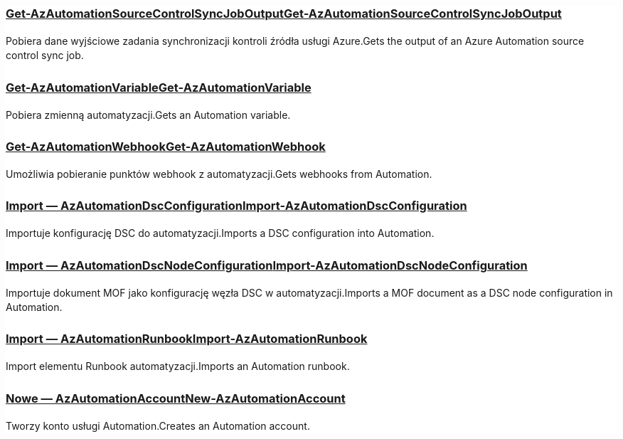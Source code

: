 ### [<span data-ttu-id="4f00b-165">Get-AzAutomationSourceControlSyncJobOutput</span><span class="sxs-lookup"><span data-stu-id="4f00b-165">Get-AzAutomationSourceControlSyncJobOutput</span></span>](Get-AzAutomationSourceControlSyncJobOutput.md)
<span data-ttu-id="4f00b-166">Pobiera dane wyjściowe zadania synchronizacji kontroli źródła usługi Azure.</span><span class="sxs-lookup"><span data-stu-id="4f00b-166">Gets the output of an Azure Automation source control sync job.</span></span>

### [<span data-ttu-id="4f00b-167">Get-AzAutomationVariable</span><span class="sxs-lookup"><span data-stu-id="4f00b-167">Get-AzAutomationVariable</span></span>](Get-AzAutomationVariable.md)
<span data-ttu-id="4f00b-168">Pobiera zmienną automatyzacji.</span><span class="sxs-lookup"><span data-stu-id="4f00b-168">Gets an Automation variable.</span></span>

### [<span data-ttu-id="4f00b-169">Get-AzAutomationWebhook</span><span class="sxs-lookup"><span data-stu-id="4f00b-169">Get-AzAutomationWebhook</span></span>](Get-AzAutomationWebhook.md)
<span data-ttu-id="4f00b-170">Umożliwia pobieranie punktów webhook z automatyzacji.</span><span class="sxs-lookup"><span data-stu-id="4f00b-170">Gets webhooks from Automation.</span></span>

### [<span data-ttu-id="4f00b-171">Import — AzAutomationDscConfiguration</span><span class="sxs-lookup"><span data-stu-id="4f00b-171">Import-AzAutomationDscConfiguration</span></span>](Import-AzAutomationDscConfiguration.md)
<span data-ttu-id="4f00b-172">Importuje konfigurację DSC do automatyzacji.</span><span class="sxs-lookup"><span data-stu-id="4f00b-172">Imports a DSC configuration into Automation.</span></span>

### [<span data-ttu-id="4f00b-173">Import — AzAutomationDscNodeConfiguration</span><span class="sxs-lookup"><span data-stu-id="4f00b-173">Import-AzAutomationDscNodeConfiguration</span></span>](Import-AzAutomationDscNodeConfiguration.md)
<span data-ttu-id="4f00b-174">Importuje dokument MOF jako konfigurację węzła DSC w automatyzacji.</span><span class="sxs-lookup"><span data-stu-id="4f00b-174">Imports a MOF document as a DSC node configuration in Automation.</span></span>

### [<span data-ttu-id="4f00b-175">Import — AzAutomationRunbook</span><span class="sxs-lookup"><span data-stu-id="4f00b-175">Import-AzAutomationRunbook</span></span>](Import-AzAutomationRunbook.md)
<span data-ttu-id="4f00b-176">Import elementu Runbook automatyzacji.</span><span class="sxs-lookup"><span data-stu-id="4f00b-176">Imports an Automation runbook.</span></span>

### [<span data-ttu-id="4f00b-177">Nowe — AzAutomationAccount</span><span class="sxs-lookup"><span data-stu-id="4f00b-177">New-AzAutomationAccount</span></span>](New-AzAutomationAccount.md)
<span data-ttu-id="4f00b-178">Tworzy konto usługi Automation.</span><span class="sxs-lookup"><span data-stu-id="4f00b-178">Creates an Automation account.</span></span>
